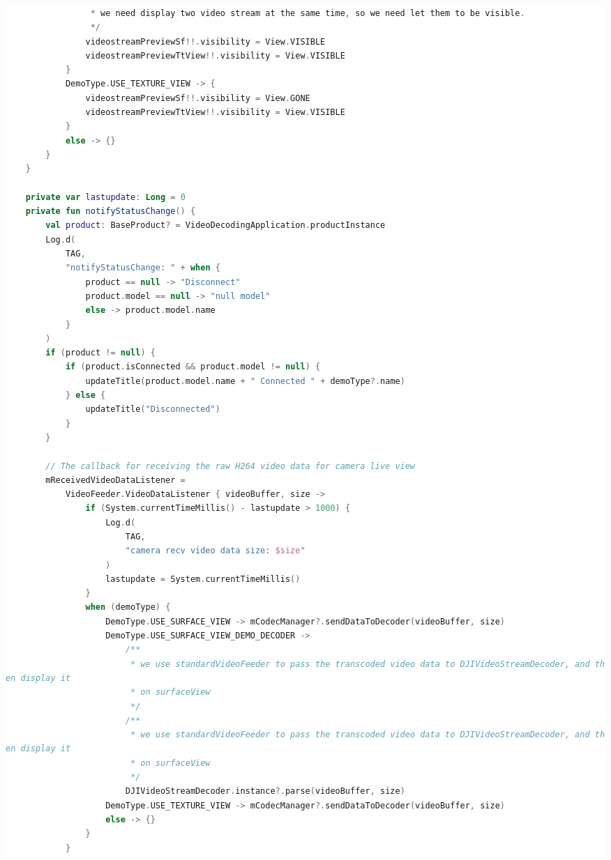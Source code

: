 ```kotlin
                 * we need display two video stream at the same time, so we need let them to be visible.
                 */
                videostreamPreviewSf!!.visibility = View.VISIBLE
                videostreamPreviewTtView!!.visibility = View.VISIBLE
            }
            DemoType.USE_TEXTURE_VIEW -> {
                videostreamPreviewSf!!.visibility = View.GONE
                videostreamPreviewTtView!!.visibility = View.VISIBLE
            }
            else -> {}
        }
    }

    private var lastupdate: Long = 0
    private fun notifyStatusChange() {
        val product: BaseProduct? = VideoDecodingApplication.productInstance
        Log.d(
            TAG,
            "notifyStatusChange: " + when {
                product == null -> "Disconnect"
                product.model == null -> "null model"
                else -> product.model.name
            }
        )
        if (product != null) {
            if (product.isConnected && product.model != null) {
                updateTitle(product.model.name + " Connected " + demoType?.name)
            } else {
                updateTitle("Disconnected")
            }
        }

        // The callback for receiving the raw H264 video data for camera live view
        mReceivedVideoDataListener =
            VideoFeeder.VideoDataListener { videoBuffer, size ->
                if (System.currentTimeMillis() - lastupdate > 1000) {
                    Log.d(
                        TAG,
                        "camera recv video data size: $size"
                    )
                    lastupdate = System.currentTimeMillis()
                }
                when (demoType) {
                    DemoType.USE_SURFACE_VIEW -> mCodecManager?.sendDataToDecoder(videoBuffer, size)
                    DemoType.USE_SURFACE_VIEW_DEMO_DECODER ->
                        /**
                         * we use standardVideoFeeder to pass the transcoded video data to DJIVideoStreamDecoder, and then display it
                         * on surfaceView
                         */
                        /**
                         * we use standardVideoFeeder to pass the transcoded video data to DJIVideoStreamDecoder, and then display it
                         * on surfaceView
                         */
                        DJIVideoStreamDecoder.instance?.parse(videoBuffer, size)
                    DemoType.USE_TEXTURE_VIEW -> mCodecManager?.sendDataToDecoder(videoBuffer, size)
                    else -> {}
                }
            }
```